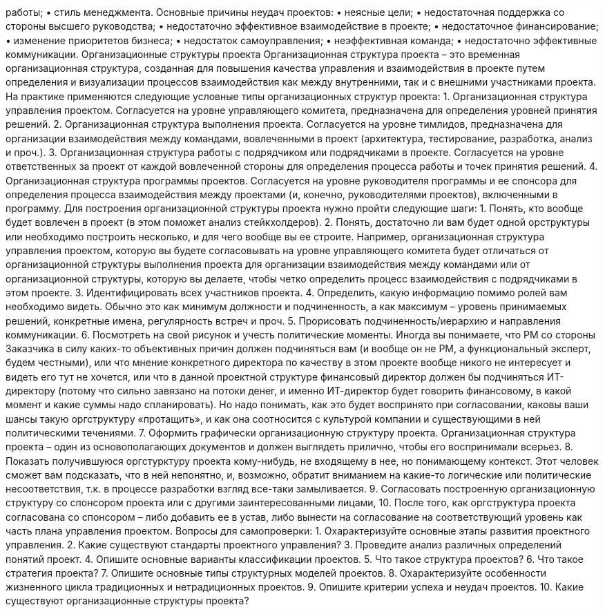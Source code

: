 работы; • стиль менеджмента. Основные причины неудач проектов: • неясные цели; • недостаточная поддержка со стороны высшего руководства; • недостаточно эффективное взаимодействие в проекте; • недостаточное финансирование; • изменение приоритетов бизнеса; • недостаток самоуправления; • неэффективная команда; • недостаточно эффективные коммуникации. Организационные структуры проекта Организационная структура проекта – это временная организационная структура, созданная для повышения качества управления и взаимодействия в проекте путем определения и визуализации процессов взаимодействия как между внутренними, так и с внешними участниками проекта. На практике применяются следующие условные типы организационных структур проекта: 1. Организационная структура управления проектом. Согласуется на уровне управляющего комитета, предназначена для определения уровней принятия решений. 2. Организационная структура выполнения проекта. Согласуется на уровне тимлидов, предназначена для организации взаимодействия между командами, вовлеченными в проект (архитектура, тестирование, разработка, анализ и проч.). 3. Организационная структура работы с подрядчиком или подрядчиками в проекте. Согласуется на уровне ответственных за проект от каждой вовлеченной стороны для определения процесса работы и точек принятия решений. 4. Организационная структура программы проектов. Согласуется на уровне руководителя программы и ее спонсора для определения процесса взаимодействия между проектами (и, конечно, руководителями проектов), включенными в программу. Для построения организационной структуры проекта нужно пройти следующие шаги: 1. Понять, кто вообще будет вовлечен в проект (в этом поможет анализ стейкхолдеров). 2. Понять, достаточно ли вам будет одной орструктуры или необходимо построить несколько, и для чего вообще вы ее строите. Например, организационная структура управления проектом, которую вы будете согласовывать на уровне управляющего комитета будет отличаться от организационной структуры выполнения проекта для организации взаимодействия между командами или от организационной структуры, которую вы делаете, чтобы четко определить процесс взаимодействия с подрядчиками в этом проекте. 3. Идентифицировать всех участников проекта. 4. Определить, какую информацию помимо ролей вам необходимо видеть. Обычно это как минимум должности и подчиненность, а как максимум – уровень принимаемых решений, конкретные имена, регулярность встреч и проч. 5. Прорисовать подчиненность/иерархию и направления коммуникации. 6. Посмотреть на свой рисунок и учесть политические моменты. Иногда вы понимаете, что РМ со стороны Заказчика в силу каких-то объективных причин должен подчиняться вам (и вообще он не РМ, а функциональный эксперт, будем честными), или что мнение конкретного директора по качеству в этом проекте вообще никого не интересует и видеть его тут не хочется, или что в данной проектной структуре финансовый директор должен бы подчиняться ИТ-директору (потому что сильно завязано на потоки денег, и именно ИТ-директор будет говорить финансовому, в какой момент и какие суммы надо спланировать). Но надо понимать, как это будет воспринято при согласовании, каковы ваши шансы такую оргструктуру «протащить», и как она соотносится с культурой компании и существующими в ней политическими течениями. 7. Оформить графически организационную структуру проекта. Организационная структура проекта – один из основополагающих документов и должен выглядеть прилично, чтобы его воспринимали всерьез. 8. Показать получившуюся оргстурктуру проекта кому-нибудь, не входящему в нее, но понимающему контекст. Этот человек сможет вам подсказать, что в ней непонятно, и, возможно, обратит вниманием на какие-то логические или политические несоответствия, т.к. в процессе разработки взгляд все-таки замыливается. 9. Согласовать построенную организационную структуру со спонсором проекта или с другими заинтересованными лицами, 10. После того, как оргструктура проекта согласована со спонсором – либо добавить ее в устав, либо вынести на согласование на соответствующий уровень как часть плана управления проектом. Вопросы для самопроверки: 1. Охарактеризуйте основные этапы развития проектного управления. 2. Какие существуют стандарты проектного управления? 3. Проведите анализ различных определений понятий проект. 4. Опишите основные варианты классификации проектов. 5. Что такое структура проектов? 6. Что такое стратегия проекта? 7. Опишите основные типы структурных моделей проектов. 8. Охарактеризуйте особенности жизненного цикла традиционных и нетрадиционных проектов. 9. Опишите критерии успеха и неудач проектов. 10. Какие существуют организационные структуры проекта?